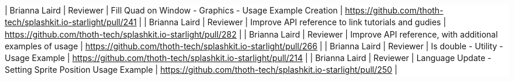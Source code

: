 | Brianna Laird                          | Reviewer         | Fill Quad on Window - Graphics - Usage Example Creation           | <https://github.com/thoth-tech/splashkit.io-starlight/pull/241>                                                                                                                                                                                                                                                                                                                                                                                                                                                                                                                                                                                                                                                                                                                                                                                                                                           |
| Brianna Laird                          | Reviewer         | Improve API reference to link tutorials and gudies                | <https://github.com/thoth-tech/splashkit.io-starlight/pull/282>                                                                                                                                                                                                                                                                                                                                                                                                                                                                                                                                                                                                                                                                                                                                                                                                                                           |
| Brianna Laird                          | Reviewer         | Improve API reference, with additional examples of usage          | <https://github.com/thoth-tech/splashkit.io-starlight/pull/266>                                                                                                                                                                                                                                                                                                                                                                                                                                                                                                                                                                                                                                                                                                                                                                                                                                           |
| Brianna Laird                          | Reviewer         | Is double - Utility - Usage Example                               | <https://github.com/thoth-tech/splashkit.io-starlight/pull/214>                                                                                                                                                                                                                                                                                                                                                                                                                                                                                                                                                                                                                                                                                                                                                                                                                                           |
| Brianna Laird                          | Reviewer         | Language Update - Setting Sprite Position Usage Example           | <https://github.com/thoth-tech/splashkit.io-starlight/pull/250>                                                                                                                                                                                                                                                                                                                                                                                                                                                                                                                                                                                                                                                                                                                                                                                                                                           |
